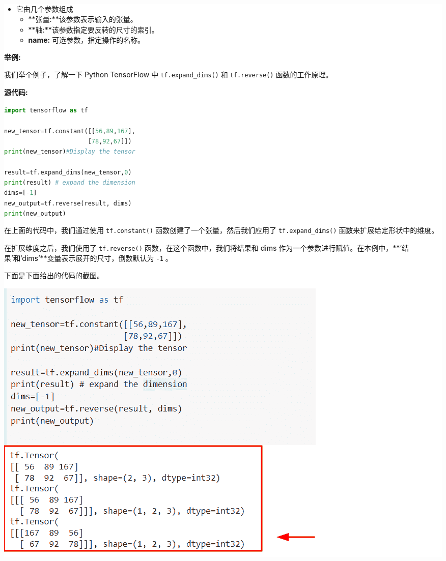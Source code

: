 *   它由几个参数组成
    *   **张量:**该参数表示输入的张量。
    *   **轴:**该参数指定要反转的尺寸的索引。
    *   **name:** 可选参数，指定操作的名称。

**举例:**

我们举个例子，了解一下 Python TensorFlow 中 `tf.expand_dims()` 和 `tf.reverse()` 函数的工作原理。

**源代码:**

```py
import tensorflow as tf

new_tensor=tf.constant([[56,89,167],
                       [78,92,67]])
print(new_tensor)#Display the tensor

result=tf.expand_dims(new_tensor,0)
print(result) # expand the dimension
dims=[-1]
new_output=tf.reverse(result, dims)
print(new_output)
```

在上面的代码中，我们通过使用 `tf.constant()` 函数创建了一个张量，然后我们应用了 `tf.expand_dims()` 函数来扩展给定形状中的维度。

在扩展维度之后，我们使用了 `tf.reverse()` 函数，在这个函数中，我们将结果和 dims 作为一个参数进行赋值。在本例中，**‘结果’**和**‘dims’**变量表示展开的尺寸，倒数默认为 `-1` 。

下面是下面给出的代码的截图。

![Python TensorFlow expand_dims reverse](img/07370ea09669e6aa0d285d5c1daa1985.png "Python TensorFlow expand dims reverse")
